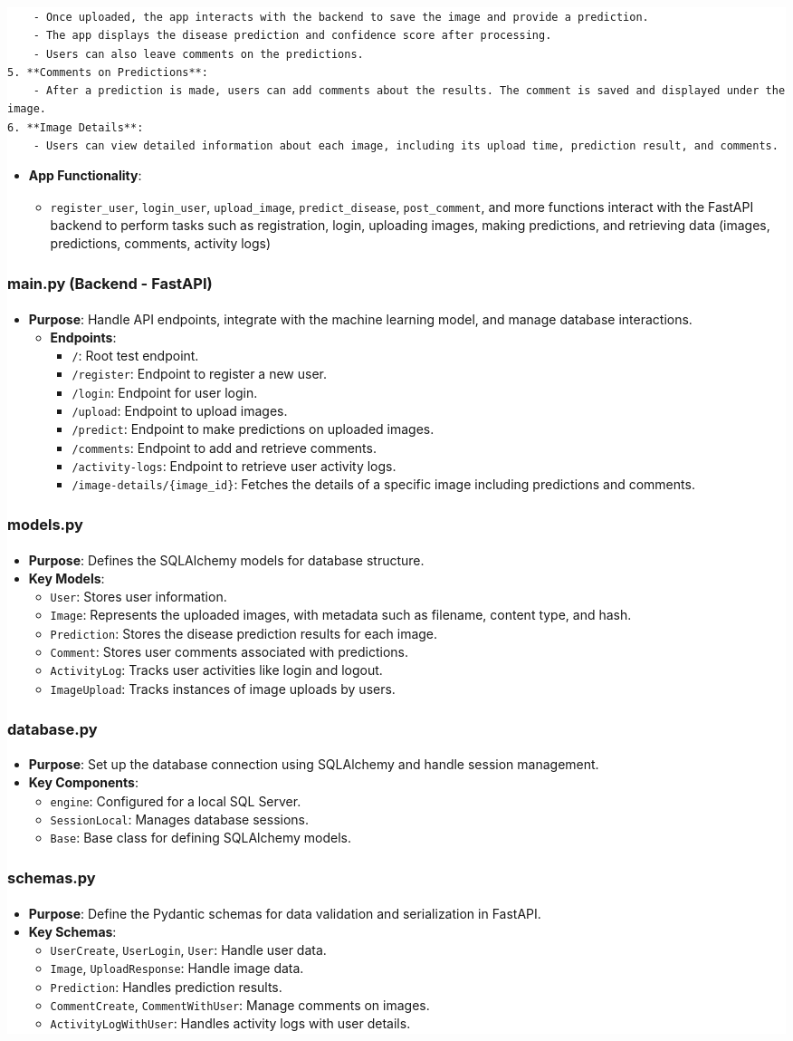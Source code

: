         - Once uploaded, the app interacts with the backend to save the image and provide a prediction.
        - The app displays the disease prediction and confidence score after processing.
        - Users can also leave comments on the predictions.
    5. **Comments on Predictions**:
        - After a prediction is made, users can add comments about the results. The comment is saved and displayed under the image.
    6. **Image Details**:
        - Users can view detailed information about each image, including its upload time, prediction result, and comments.
- **App Functionality**:
    
    - `register_user`, `login_user`, `upload_image`, `predict_disease`, `post_comment`, and more functions interact with the FastAPI backend to perform tasks such as registration, login, uploading images, making predictions, and retrieving data (images, predictions, comments, activity logs)
### main.py (Backend - FastAPI)

- **Purpose**: Handle API endpoints, integrate with the machine learning model, and manage database interactions.
    - **Endpoints**:
        - `/`: Root test endpoint.
        - `/register`: Endpoint to register a new user.
        - `/login`: Endpoint for user login.
        - `/upload`: Endpoint to upload images.
        - `/predict`: Endpoint to make predictions on uploaded images.
        - `/comments`: Endpoint to add and retrieve comments.
        - `/activity-logs`: Endpoint to retrieve user activity logs.
        - `/image-details/{image_id}`: Fetches the details of a specific image including predictions and comments.

### models.py

- **Purpose**: Defines the SQLAlchemy models for database structure.
- **Key Models**:
    - `User`: Stores user information.
    - `Image`: Represents the uploaded images, with metadata such as filename, content type, and hash.
    - `Prediction`: Stores the disease prediction results for each image.
    - `Comment`: Stores user comments associated with predictions.
    - `ActivityLog`: Tracks user activities like login and logout.
    - `ImageUpload`: Tracks instances of image uploads by users.

### database.py

- **Purpose**: Set up the database connection using SQLAlchemy and handle session management.
- **Key Components**:
    - `engine`: Configured for a local SQL Server.
    - `SessionLocal`: Manages database sessions.
    - `Base`: Base class for defining SQLAlchemy models.

### schemas.py

- **Purpose**: Define the Pydantic schemas for data validation and serialization in FastAPI.
- **Key Schemas**:
    - `UserCreate`, `UserLogin`, `User`: Handle user data.
    - `Image`, `UploadResponse`: Handle image data.
    - `Prediction`: Handles prediction results.
    - `CommentCreate`, `CommentWithUser`: Manage comments on images.
    - `ActivityLogWithUser`: Handles activity logs with user details.
